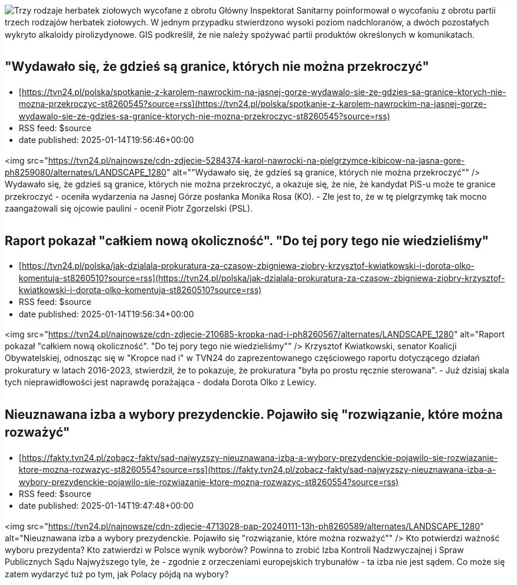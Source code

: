 <img src="https://tvn24.pl/najnowsze/cdn-zdjecie-dv0dwz-shutterstock_2279704273-7867261/alternates/LANDSCAPE_1280" alt="Trzy rodzaje herbatek ziołowych wycofane z obrotu" />
    Główny Inspektorat Sanitarny poinformował o wycofaniu z obrotu partii trzech rodzajów herbatek ziołowych. W jednym przypadku stwierdzono wysoki poziom nadchloranów, a dwóch pozostałych wykryto alkaloidy pirolizydynowe. GIS podkreślił, że nie należy spożywać partii produktów określonych w komunikatach.

## "Wydawało się, że gdzieś są granice, których nie można przekroczyć"
 - [https://tvn24.pl/polska/spotkanie-z-karolem-nawrockim-na-jasnej-gorze-wydawalo-sie-ze-gdzies-sa-granice-ktorych-nie-mozna-przekroczyc-st8260545?source=rss](https://tvn24.pl/polska/spotkanie-z-karolem-nawrockim-na-jasnej-gorze-wydawalo-sie-ze-gdzies-sa-granice-ktorych-nie-mozna-przekroczyc-st8260545?source=rss)
 - RSS feed: $source
 - date published: 2025-01-14T19:56:46+00:00

<img src="https://tvn24.pl/najnowsze/cdn-zdjecie-5284374-karol-nawrocki-na-pielgrzymce-kibicow-na-jasna-gore-ph8259080/alternates/LANDSCAPE_1280" alt=""Wydawało się, że gdzieś są granice, których nie można przekroczyć"" />
    Wydawało się, że gdzieś są granice, których nie można przekroczyć, a okazuje się, że nie, że kandydat PiS-u może te granice przekroczyć - oceniła wydarzenia na Jasnej Górze posłanka Monika Rosa (KO). - Złe jest to, że w tę pielgrzymkę tak mocno zaangażowali się ojcowie paulini - ocenił Piotr Zgorzelski (PSL).

## Raport pokazał "całkiem nową okoliczność". "Do tej pory tego nie wiedzieliśmy"
 - [https://tvn24.pl/polska/jak-dzialala-prokuratura-za-czasow-zbigniewa-ziobry-krzysztof-kwiatkowski-i-dorota-olko-komentuja-st8260510?source=rss](https://tvn24.pl/polska/jak-dzialala-prokuratura-za-czasow-zbigniewa-ziobry-krzysztof-kwiatkowski-i-dorota-olko-komentuja-st8260510?source=rss)
 - RSS feed: $source
 - date published: 2025-01-14T19:56:34+00:00

<img src="https://tvn24.pl/najnowsze/cdn-zdjecie-210685-kropka-nad-i-ph8260567/alternates/LANDSCAPE_1280" alt="Raport pokazał "całkiem nową okoliczność". "Do tej pory tego nie wiedzieliśmy"" />
    Krzysztof Kwiatkowski, senator Koalicji Obywatelskiej, odnosząc się w "Kropce nad i" w TVN24 do zaprezentowanego częściowego raportu dotyczącego działań prokuratury w latach 2016-2023, stwierdził, że to pokazuje, że prokuratura "była po prostu ręcznie sterowana". - Już dzisiaj skala tych nieprawidłowości jest naprawdę porażająca - dodała Dorota Olko z Lewicy.

## Nieuznawana izba a wybory prezydenckie. Pojawiło się "rozwiązanie, które można rozważyć"
 - [https://fakty.tvn24.pl/zobacz-fakty/sad-najwyzszy-nieuznawana-izba-a-wybory-prezydenckie-pojawilo-sie-rozwiazanie-ktore-mozna-rozwazyc-st8260554?source=rss](https://fakty.tvn24.pl/zobacz-fakty/sad-najwyzszy-nieuznawana-izba-a-wybory-prezydenckie-pojawilo-sie-rozwiazanie-ktore-mozna-rozwazyc-st8260554?source=rss)
 - RSS feed: $source
 - date published: 2025-01-14T19:47:48+00:00

<img src="https://tvn24.pl/najnowsze/cdn-zdjecie-4713028-pap-20240111-13h-ph8260589/alternates/LANDSCAPE_1280" alt="Nieuznawana izba a wybory prezydenckie. Pojawiło się "rozwiązanie, które można rozważyć"" />
    Kto potwierdzi ważność wyboru prezydenta? Kto zatwierdzi w Polsce wynik wyborów? Powinna to zrobić Izba Kontroli Nadzwyczajnej i Spraw Publicznych Sądu Najwyższego tyle, że - zgodnie z orzeczeniami europejskich trybunałów - ta izba nie jest sądem. Co może się zatem wydarzyć tuż po tym, jak Polacy pójdą na wybory?
